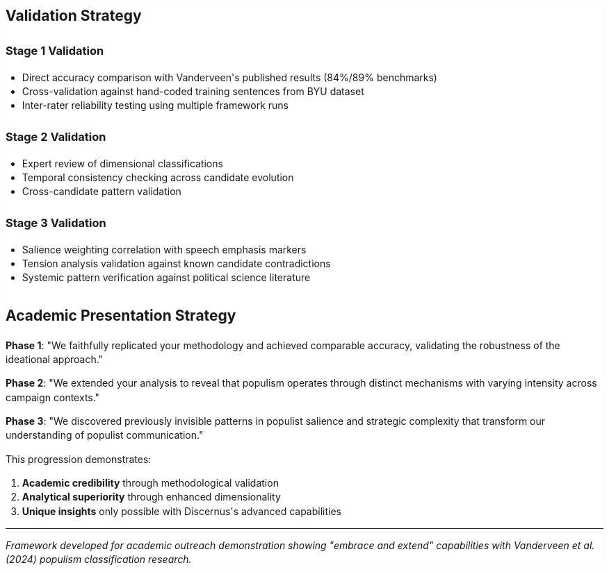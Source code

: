 ## Validation Strategy

### Stage 1 Validation
- Direct accuracy comparison with Vanderveen's published results (84%/89% benchmarks)
- Cross-validation against hand-coded training sentences from BYU dataset
- Inter-rater reliability testing using multiple framework runs

### Stage 2 Validation  
- Expert review of dimensional classifications
- Temporal consistency checking across candidate evolution
- Cross-candidate pattern validation

### Stage 3 Validation
- Salience weighting correlation with speech emphasis markers
- Tension analysis validation against known candidate contradictions
- Systemic pattern verification against political science literature

## Academic Presentation Strategy

**Phase 1**: "We faithfully replicated your methodology and achieved comparable accuracy, validating the robustness of the ideational approach."

**Phase 2**: "We extended your analysis to reveal that populism operates through distinct mechanisms with varying intensity across campaign contexts."

**Phase 3**: "We discovered previously invisible patterns in populist salience and strategic complexity that transform our understanding of populist communication."

This progression demonstrates:
1. **Academic credibility** through methodological validation
2. **Analytical superiority** through enhanced dimensionality  
3. **Unique insights** only possible with Discernus's advanced capabilities

---

*Framework developed for academic outreach demonstration showing "embrace and extend" capabilities with Vanderveen et al. (2024) populism classification research.*